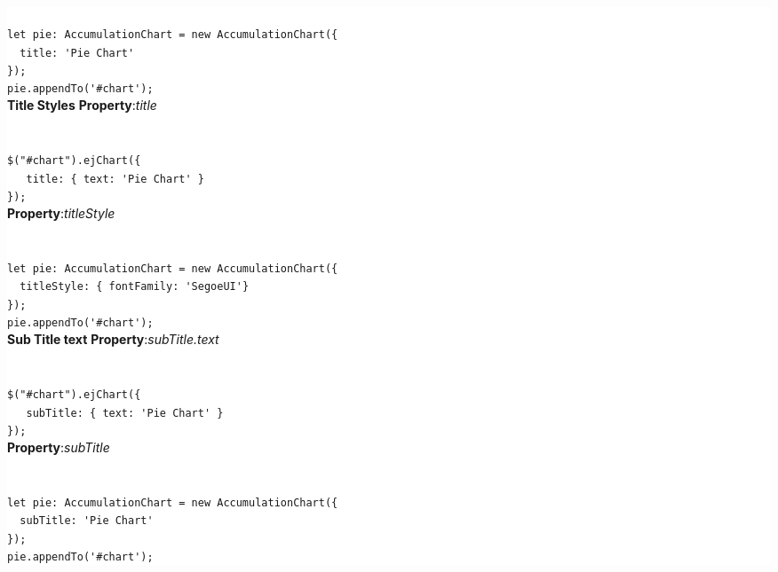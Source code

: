 <code>
let pie: AccumulationChart = new AccumulationChart({
  title: 'Pie Chart'
});
pie.appendTo('#chart');
</code></td>
</tr>

<tr>
<td><b>Title Styles</b></td>
<td>
<b>Property</b>:<i>title</i>
</br>
</br>
<code>
$("#chart").ejChart({
   title: { text: 'Pie Chart' }
});
</code>
</td>
<td>
<b>Property</b>:<i>titleStyle</i>
</br>
</br>
<code>
let pie: AccumulationChart = new AccumulationChart({
  titleStyle: { fontFamily: 'SegoeUI'}
});
pie.appendTo('#chart');
</code></td>
</tr>

<tr>
<td><b>Sub Title text</b></td>
<td>
<b>Property</b>:<i>subTitle.text</i>
</br>
</br>
<code>
$("#chart").ejChart({
   subTitle: { text: 'Pie Chart' }
});
</code>
</td>
<td>
<b>Property</b>:<i>subTitle</i>
</br>
</br>
<code>
let pie: AccumulationChart = new AccumulationChart({
  subTitle: 'Pie Chart'
});
pie.appendTo('#chart');
</code></td>
</tr>
